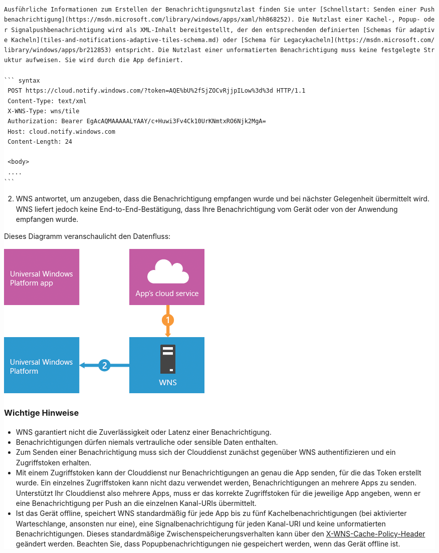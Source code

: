     Ausführliche Informationen zum Erstellen der Benachrichtigungsnutzlast finden Sie unter [Schnellstart: Senden einer Pushbenachrichtigung](https://msdn.microsoft.com/library/windows/apps/xaml/hh868252). Die Nutzlast einer Kachel-, Popup- oder Signalpushbenachrichtigung wird als XML-Inhalt bereitgestellt, der den entsprechenden definierten [Schemas für adaptive Kacheln](tiles-and-notifications-adaptive-tiles-schema.md) oder [Schema für Legacykacheln](https://msdn.microsoft.com/library/windows/apps/br212853) entspricht. Die Nutzlast einer unformatierten Benachrichtigung muss keine festgelegte Struktur aufweisen. Sie wird durch die App definiert.

    ``` syntax
     POST https://cloud.notify.windows.com/?token=AQE%bU%2fSjZOCvRjjpILow%3d%3d HTTP/1.1
     Content-Type: text/xml
     X-WNS-Type: wns/tile
     Authorization: Bearer EgAcAQMAAAAALYAAY/c+Huwi3Fv4Ck10UrKNmtxRO6Njk2MgA=
     Host: cloud.notify.windows.com
     Content-Length: 24

     <body>
     ....
    ```

2.  WNS antwortet, um anzugeben, dass die Benachrichtigung empfangen wurde und bei nächster Gelegenheit übermittelt wird. WNS liefert jedoch keine End-to-End-Bestätigung, dass Ihre Benachrichtigung vom Gerät oder von der Anwendung empfangen wurde.

Dieses Diagramm veranschaulicht den Datenfluss:

![WNS-Diagramm für das Senden einer Benachrichtigung](images/wns-diagram-03.png)

### <span id="important_notes3"></span><span id="IMPORTANT_NOTES3"></span>Wichtige Hinweise

-   WNS garantiert nicht die Zuverlässigkeit oder Latenz einer Benachrichtigung.
-   Benachrichtigungen dürfen niemals vertrauliche oder sensible Daten enthalten.
-   Zum Senden einer Benachrichtigung muss sich der Clouddienst zunächst gegenüber WNS authentifizieren und ein Zugriffstoken erhalten.
-   Mit einem Zugriffstoken kann der Clouddienst nur Benachrichtigungen an genau die App senden, für die das Token erstellt wurde. Ein einzelnes Zugriffstoken kann nicht dazu verwendet werden, Benachrichtigungen an mehrere Apps zu senden. Unterstützt Ihr Clouddienst also mehrere Apps, muss er das korrekte Zugriffstoken für die jeweilige App angeben, wenn er eine Benachrichtigung per Push an die einzelnen Kanal-URIs übermittelt.
-   Ist das Gerät offline, speichert WNS standardmäßig für jede App bis zu fünf Kachelbenachrichtigungen (bei aktivierter Warteschlange, ansonsten nur eine), eine Signalbenachrichtigung für jeden Kanal-URI und keine unformatierten Benachrichtigungen. Dieses standardmäßige Zwischenspeicherungsverhalten kann über den [X-WNS-Cache-Policy-Header](https://msdn.microsoft.com/library/windows/apps/hh465435.aspx#pncodes_x_wns_cache) geändert werden. Beachten Sie, dass Popupbenachrichtigungen nie gespeichert werden, wenn das Gerät offline ist.
